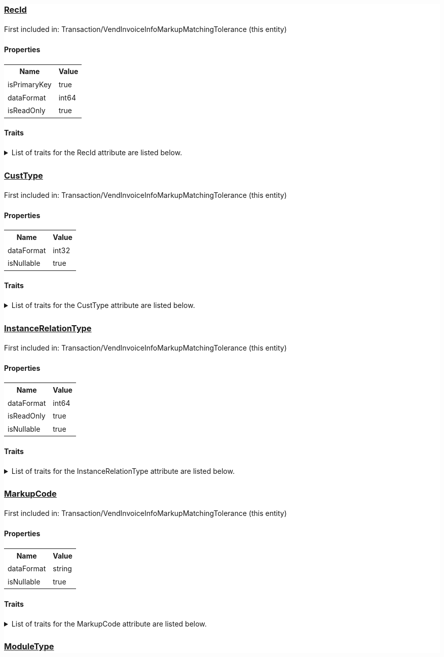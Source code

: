 ### <a href=#RecId name="RecId">RecId</a>

First included in: Transaction/VendInvoiceInfoMarkupMatchingTolerance (this entity)  

#### Properties

<table><tr><th>Name</th><th>Value</th></tr><tr><td>isPrimaryKey</td><td>true</td></tr><tr><td>dataFormat</td><td>int64</td></tr><tr><td>isReadOnly</td><td>true</td></tr></table>

#### Traits

<details><summary>List of traits for the RecId attribute are listed below.</summary></details>

### <a href=#CustType name="CustType">CustType</a>

First included in: Transaction/VendInvoiceInfoMarkupMatchingTolerance (this entity)  

#### Properties

<table><tr><th>Name</th><th>Value</th></tr><tr><td>dataFormat</td><td>int32</td></tr><tr><td>isNullable</td><td>true</td></tr></table>

#### Traits

<details><summary>List of traits for the CustType attribute are listed below.</summary></details>

### <a href=#InstanceRelationType name="InstanceRelationType">InstanceRelationType</a>

First included in: Transaction/VendInvoiceInfoMarkupMatchingTolerance (this entity)  

#### Properties

<table><tr><th>Name</th><th>Value</th></tr><tr><td>dataFormat</td><td>int64</td></tr><tr><td>isReadOnly</td><td>true</td></tr><tr><td>isNullable</td><td>true</td></tr></table>

#### Traits

<details><summary>List of traits for the InstanceRelationType attribute are listed below.</summary></details>

### <a href=#MarkupCode name="MarkupCode">MarkupCode</a>

First included in: Transaction/VendInvoiceInfoMarkupMatchingTolerance (this entity)  

#### Properties

<table><tr><th>Name</th><th>Value</th></tr><tr><td>dataFormat</td><td>string</td></tr><tr><td>isNullable</td><td>true</td></tr></table>

#### Traits

<details><summary>List of traits for the MarkupCode attribute are listed below.</summary></details>

### <a href=#ModuleType name="ModuleType">ModuleType</a>
